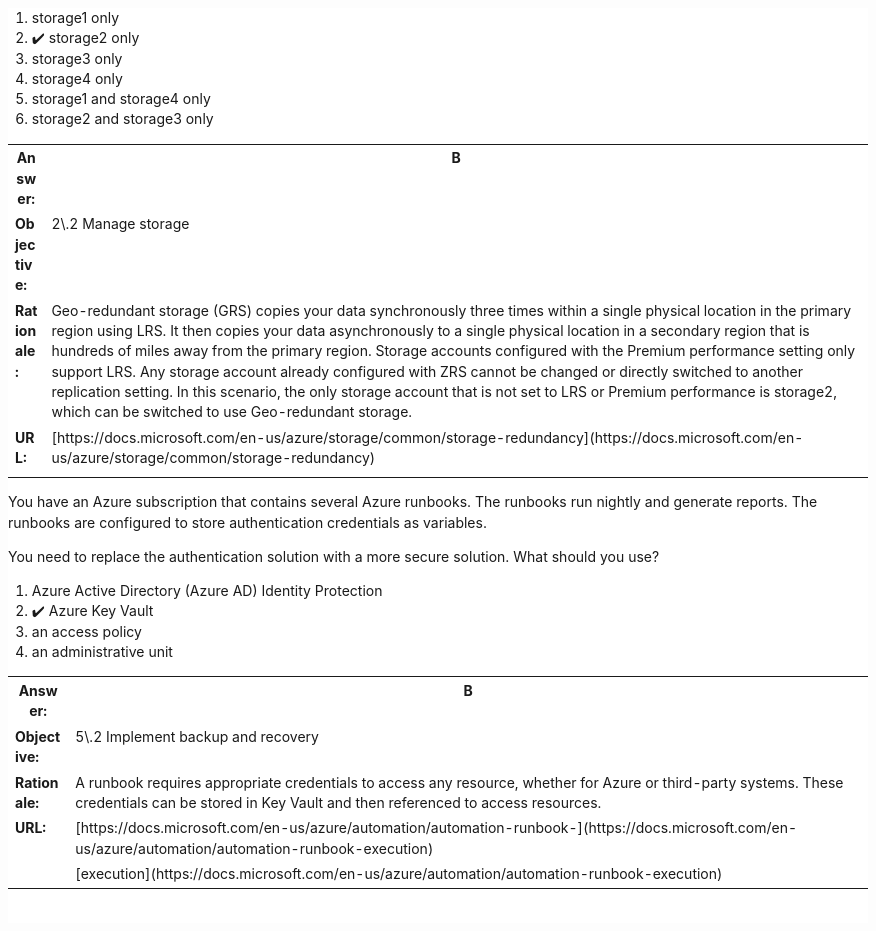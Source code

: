 1. storage1 only 
1. :heavy_check_mark: storage2 only 
1. storage3 only 
1. storage4 only 
1. storage1 and storage4 only 
1. storage2 and storage3 only 



<table><tr><th colspan="1" valign="top"><b>Answer:</b>  </th><th colspan="1" valign="top">B </th></tr>
<tr><td colspan="1" valign="top"><b>Objective:</b>  </td><td colspan="1" valign="top">2\.2 Manage storage </td></tr>
<tr><td colspan="1" valign="top"><b>Rationale:</b> </td><td colspan="1" valign="top">Geo-redundant storage (GRS) copies your data synchronously three times within a single physical location in the primary region using LRS. It then copies your data asynchronously to a single physical location in a secondary region that is hundreds of miles away from the primary region. Storage accounts configured with the Premium performance setting only support LRS. Any storage account already configured with ZRS cannot be changed or directly switched to another replication setting.  In this scenario, the only storage account that is not set to LRS or Premium performance is storage2, which can be switched to use Geo-redundant storage. </td></tr>
<tr><td colspan="1" rowspan="2" valign="top"><b>URL:</b> </td><td colspan="1" valign="top">[https://docs.microsoft.com/en-us/azure/storage/common/storage-redundancy](https://docs.microsoft.com/en-us/azure/storage/common/storage-redundancy) </td></tr>
<tr><td colspan="1"></td></tr>
</table>
You have an Azure subscription that contains several Azure runbooks. The runbooks run nightly and generate reports. The runbooks are configured to store authentication credentials as variables. 

You need to replace the authentication solution with a more secure solution. What should you use? 

1. Azure Active Directory (Azure AD) Identity Protection 
1. :heavy_check_mark: Azure Key Vault 
1. an access policy 
1. an administrative unit 



<table><tr><th colspan="1" valign="top"><b>Answer:</b>  </th><th colspan="1" valign="top">B </th></tr>
<tr><td colspan="1" valign="top"><b>Objective:</b>  </td><td colspan="1" valign="top">5\.2 Implement backup and recovery </td></tr>
<tr><td colspan="1" valign="top"><b>Rationale:</b> </td><td colspan="1" valign="top">A runbook requires appropriate credentials to access any resource, whether for Azure or third-party systems. These credentials can be stored in Key Vault and then referenced to access resources. </td></tr>
<tr><td colspan="1" rowspan="2" valign="top"><b>URL:</b> </td><td colspan="1" valign="top">[https://docs.microsoft.com/en-us/azure/automation/automation-runbook-](https://docs.microsoft.com/en-us/azure/automation/automation-runbook-execution)</td></tr>
<tr><td colspan="1" valign="top">[execution](https://docs.microsoft.com/en-us/azure/automation/automation-runbook-execution) </td></tr>
</table>



<br/>
